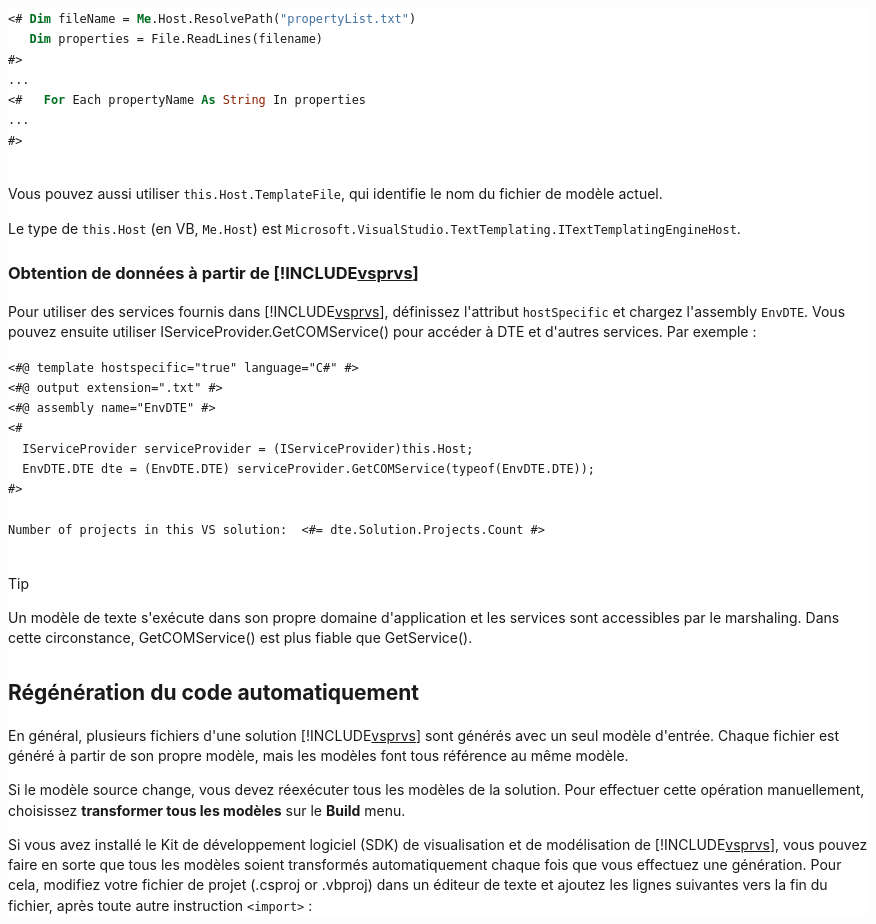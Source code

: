 ```vb  
<# Dim fileName = Me.Host.ResolvePath("propertyList.txt")  
   Dim properties = File.ReadLines(filename)  
#>  
...  
<#   For Each propertyName As String In properties  
...  
#>  
  
```  
  
 Vous pouvez aussi utiliser `this.Host.TemplateFile`, qui identifie le nom du fichier de modèle actuel.  
  
 Le type de `this.Host` (en VB, `Me.Host`) est `Microsoft.VisualStudio.TextTemplating.ITextTemplatingEngineHost`.  
  
### <a name="getting-data-from-includevsprvsincludesvsprvs-mdmd"></a>Obtention de données à partir de [!INCLUDE[vsprvs](../includes/vsprvs-md.md)]  
 Pour utiliser des services fournis dans [!INCLUDE[vsprvs](../includes/vsprvs-md.md)], définissez l'attribut `hostSpecific` et chargez l'assembly `EnvDTE`. Vous pouvez ensuite utiliser IServiceProvider.GetCOMService() pour accéder à DTE et d'autres services. Par exemple :  
  
```scr  
<#@ template hostspecific="true" language="C#" #>  
<#@ output extension=".txt" #>  
<#@ assembly name="EnvDTE" #>  
<#  
  IServiceProvider serviceProvider = (IServiceProvider)this.Host;  
  EnvDTE.DTE dte = (EnvDTE.DTE) serviceProvider.GetCOMService(typeof(EnvDTE.DTE));  
#>  
  
Number of projects in this VS solution:  <#= dte.Solution.Projects.Count #>  
  
```  
  
> [!TIP]
>  Un modèle de texte s'exécute dans son propre domaine d'application et les services sont accessibles par le marshaling. Dans cette circonstance, GetCOMService() est plus fiable que GetService().  
  
##  <a name="Regenerating"></a> Régénération du code automatiquement  
 En général, plusieurs fichiers d'une solution [!INCLUDE[vsprvs](../includes/vsprvs-md.md)] sont générés avec un seul modèle d'entrée. Chaque fichier est généré à partir de son propre modèle, mais les modèles font tous référence au même modèle.  
  
 Si le modèle source change, vous devez réexécuter tous les modèles de la solution. Pour effectuer cette opération manuellement, choisissez **transformer tous les modèles** sur le **Build** menu.  
  
 Si vous avez installé le Kit de développement logiciel (SDK) de visualisation et de modélisation de [!INCLUDE[vsprvs](../includes/vsprvs-md.md)], vous pouvez faire en sorte que tous les modèles soient transformés automatiquement chaque fois que vous effectuez une génération. Pour cela, modifiez votre fichier de projet (.csproj or .vbproj) dans un éditeur de texte et ajoutez les lignes suivantes vers la fin du fichier, après toute autre instruction `<import>` :  
  